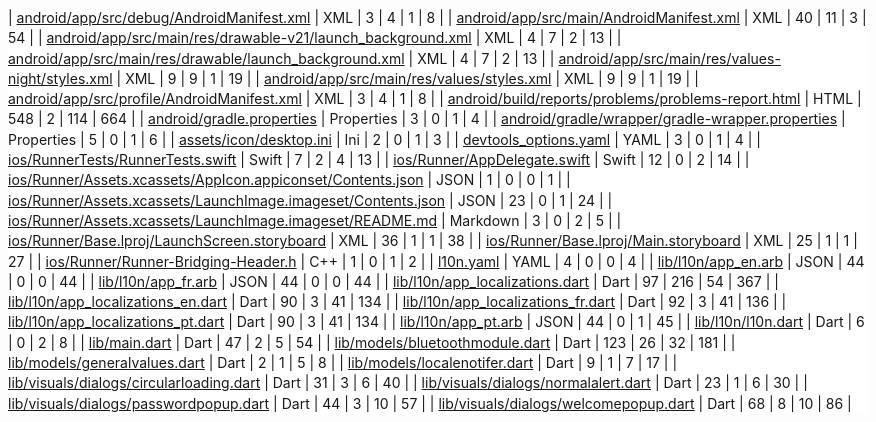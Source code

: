| [android/app/src/debug/AndroidManifest.xml](/android/app/src/debug/AndroidManifest.xml) | XML | 3 | 4 | 1 | 8 |
| [android/app/src/main/AndroidManifest.xml](/android/app/src/main/AndroidManifest.xml) | XML | 40 | 11 | 3 | 54 |
| [android/app/src/main/res/drawable-v21/launch\_background.xml](/android/app/src/main/res/drawable-v21/launch_background.xml) | XML | 4 | 7 | 2 | 13 |
| [android/app/src/main/res/drawable/launch\_background.xml](/android/app/src/main/res/drawable/launch_background.xml) | XML | 4 | 7 | 2 | 13 |
| [android/app/src/main/res/values-night/styles.xml](/android/app/src/main/res/values-night/styles.xml) | XML | 9 | 9 | 1 | 19 |
| [android/app/src/main/res/values/styles.xml](/android/app/src/main/res/values/styles.xml) | XML | 9 | 9 | 1 | 19 |
| [android/app/src/profile/AndroidManifest.xml](/android/app/src/profile/AndroidManifest.xml) | XML | 3 | 4 | 1 | 8 |
| [android/build/reports/problems/problems-report.html](/android/build/reports/problems/problems-report.html) | HTML | 548 | 2 | 114 | 664 |
| [android/gradle.properties](/android/gradle.properties) | Properties | 3 | 0 | 1 | 4 |
| [android/gradle/wrapper/gradle-wrapper.properties](/android/gradle/wrapper/gradle-wrapper.properties) | Properties | 5 | 0 | 1 | 6 |
| [assets/icon/desktop.ini](/assets/icon/desktop.ini) | Ini | 2 | 0 | 1 | 3 |
| [devtools\_options.yaml](/devtools_options.yaml) | YAML | 3 | 0 | 1 | 4 |
| [ios/RunnerTests/RunnerTests.swift](/ios/RunnerTests/RunnerTests.swift) | Swift | 7 | 2 | 4 | 13 |
| [ios/Runner/AppDelegate.swift](/ios/Runner/AppDelegate.swift) | Swift | 12 | 0 | 2 | 14 |
| [ios/Runner/Assets.xcassets/AppIcon.appiconset/Contents.json](/ios/Runner/Assets.xcassets/AppIcon.appiconset/Contents.json) | JSON | 1 | 0 | 0 | 1 |
| [ios/Runner/Assets.xcassets/LaunchImage.imageset/Contents.json](/ios/Runner/Assets.xcassets/LaunchImage.imageset/Contents.json) | JSON | 23 | 0 | 1 | 24 |
| [ios/Runner/Assets.xcassets/LaunchImage.imageset/README.md](/ios/Runner/Assets.xcassets/LaunchImage.imageset/README.md) | Markdown | 3 | 0 | 2 | 5 |
| [ios/Runner/Base.lproj/LaunchScreen.storyboard](/ios/Runner/Base.lproj/LaunchScreen.storyboard) | XML | 36 | 1 | 1 | 38 |
| [ios/Runner/Base.lproj/Main.storyboard](/ios/Runner/Base.lproj/Main.storyboard) | XML | 25 | 1 | 1 | 27 |
| [ios/Runner/Runner-Bridging-Header.h](/ios/Runner/Runner-Bridging-Header.h) | C++ | 1 | 0 | 1 | 2 |
| [l10n.yaml](/l10n.yaml) | YAML | 4 | 0 | 0 | 4 |
| [lib/l10n/app\_en.arb](/lib/l10n/app_en.arb) | JSON | 44 | 0 | 0 | 44 |
| [lib/l10n/app\_fr.arb](/lib/l10n/app_fr.arb) | JSON | 44 | 0 | 0 | 44 |
| [lib/l10n/app\_localizations.dart](/lib/l10n/app_localizations.dart) | Dart | 97 | 216 | 54 | 367 |
| [lib/l10n/app\_localizations\_en.dart](/lib/l10n/app_localizations_en.dart) | Dart | 90 | 3 | 41 | 134 |
| [lib/l10n/app\_localizations\_fr.dart](/lib/l10n/app_localizations_fr.dart) | Dart | 92 | 3 | 41 | 136 |
| [lib/l10n/app\_localizations\_pt.dart](/lib/l10n/app_localizations_pt.dart) | Dart | 90 | 3 | 41 | 134 |
| [lib/l10n/app\_pt.arb](/lib/l10n/app_pt.arb) | JSON | 44 | 0 | 1 | 45 |
| [lib/l10n/l10n.dart](/lib/l10n/l10n.dart) | Dart | 6 | 0 | 2 | 8 |
| [lib/main.dart](/lib/main.dart) | Dart | 47 | 2 | 5 | 54 |
| [lib/models/bluetoothmodule.dart](/lib/models/bluetoothmodule.dart) | Dart | 123 | 26 | 32 | 181 |
| [lib/models/generalvalues.dart](/lib/models/generalvalues.dart) | Dart | 2 | 1 | 5 | 8 |
| [lib/models/localenotifer.dart](/lib/models/localenotifer.dart) | Dart | 9 | 1 | 7 | 17 |
| [lib/visuals/dialogs/circularloading.dart](/lib/visuals/dialogs/circularloading.dart) | Dart | 31 | 3 | 6 | 40 |
| [lib/visuals/dialogs/normalalert.dart](/lib/visuals/dialogs/normalalert.dart) | Dart | 23 | 1 | 6 | 30 |
| [lib/visuals/dialogs/passwordpopup.dart](/lib/visuals/dialogs/passwordpopup.dart) | Dart | 44 | 3 | 10 | 57 |
| [lib/visuals/dialogs/welcomepopup.dart](/lib/visuals/dialogs/welcomepopup.dart) | Dart | 68 | 8 | 10 | 86 |